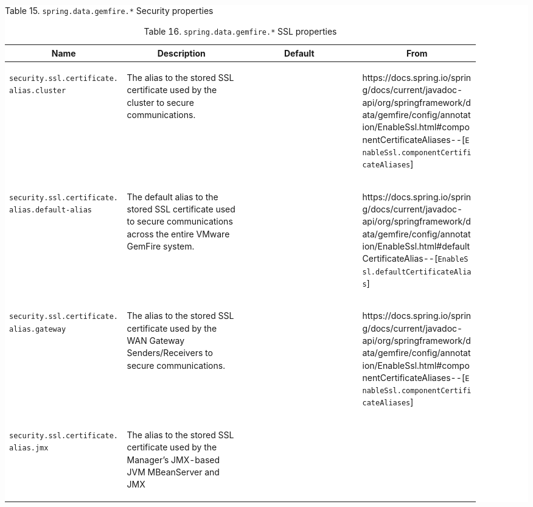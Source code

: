 Table 15. `spring.data.gemfire.*` Security properties

<table class="tableblock frame-all grid-all" style="width: 90%;">
<caption>Table 16. <code>spring.data.gemfire.*</code> SSL
properties</caption>
<colgroup>
<col style="width: 25%" />
<col style="width: 25%" />
<col style="width: 25%" />
<col style="width: 25%" />
</colgroup>
<thead>
<tr class="header">
<th class="tableblock halign-left valign-top">Name</th>
<th class="tableblock halign-left valign-top">Description</th>
<th class="tableblock halign-left valign-top">Default</th>
<th class="tableblock halign-left valign-top">From</th>
</tr>
</thead>
<tbody>
<tr class="odd">
<td
class="tableblock halign-left valign-top"><p><code>security.ssl.certificate.alias.cluster</code></p></td>
<td class="tableblock halign-left valign-top"><p>The alias to the stored
SSL certificate used by the cluster to secure communications.</p></td>
<td class="tableblock halign-left valign-top"></td>
<td
class="tableblock halign-left valign-top"><p>https://docs.spring.io/spring/docs/current/javadoc-api/org/springframework/data/gemfire/config/annotation/EnableSsl.html#componentCertificateAliases--[<code>EnableSsl.componentCertificateAliases</code>]</p></td>
</tr>
<tr class="even">
<td
class="tableblock halign-left valign-top"><p><code>security.ssl.certificate.alias.default-alias</code></p></td>
<td class="tableblock halign-left valign-top"><p>The default alias to
the stored SSL certificate used to secure communications across the
entire VMware GemFire system.</p></td>
<td class="tableblock halign-left valign-top"></td>
<td
class="tableblock halign-left valign-top"><p>https://docs.spring.io/spring/docs/current/javadoc-api/org/springframework/data/gemfire/config/annotation/EnableSsl.html#defaultCertificateAlias--[<code>EnableSsl.defaultCertificateAlias</code>]</p></td>
</tr>
<tr class="odd">
<td
class="tableblock halign-left valign-top"><p><code>security.ssl.certificate.alias.gateway</code></p></td>
<td class="tableblock halign-left valign-top"><p>The alias to the stored
SSL certificate used by the WAN Gateway Senders/Receivers to secure
communications.</p></td>
<td class="tableblock halign-left valign-top"></td>
<td
class="tableblock halign-left valign-top"><p>https://docs.spring.io/spring/docs/current/javadoc-api/org/springframework/data/gemfire/config/annotation/EnableSsl.html#componentCertificateAliases--[<code>EnableSsl.componentCertificateAliases</code>]</p></td>
</tr>
<tr class="even">
<td
class="tableblock halign-left valign-top"><p><code>security.ssl.certificate.alias.jmx</code></p></td>
<td class="tableblock halign-left valign-top"><p>The alias to the stored
SSL certificate used by the Manager’s JMX-based JVM MBeanServer and JMX